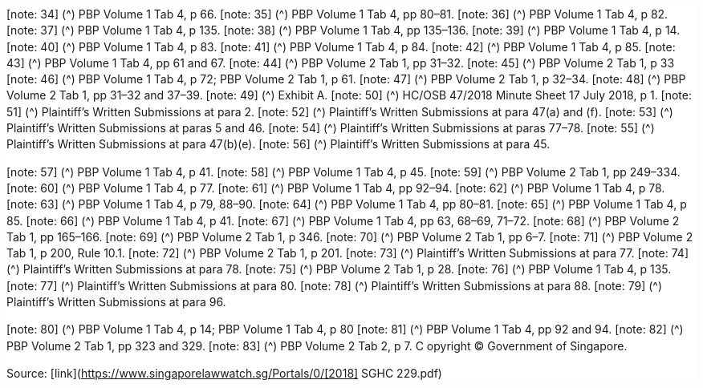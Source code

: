 
[note: 34] (^) PBP Volume 1 Tab 4, p 66. [note: 35] (^) PBP Volume 1 Tab 4, pp 80–81. [note: 36] (^) PBP Volume 1 Tab 4, p 82. [note: 37] (^) PBP Volume 1 Tab 4, p 135. [note: 38] (^) PBP Volume 1 Tab 4, pp 135–136. [note: 39] (^) PBP Volume 1 Tab 4, p 14. [note: 40] (^) PBP Volume 1 Tab 4, p 83. [note: 41] (^) PBP Volume 1 Tab 4, p 84. [note: 42] (^) PBP Volume 1 Tab 4, p 85. [note: 43] (^) PBP Volume 1 Tab 4, pp 61 and 67. [note: 44] (^) PBP Volume 2 Tab 1, pp 31–32. [note: 45] (^) PBP Volume 2 Tab 1, p 33 [note: 46] (^) PBP Volume 1 Tab 4, p 72; PBP Volume 2 Tab 1, p 61. [note: 47] (^) PBP Volume 2 Tab 1, p 32–34. [note: 48] (^) PBP Volume 2 Tab 1, pp 31–32 and 37–39. [note: 49] (^) Exhibit A. [note: 50] (^) HC/OSB 47/2018 Minute Sheet 17 July 2018, p 1. [note: 51] (^) Plaintiff’s Written Submissions at para 2. [note: 52] (^) Plaintiff’s Written Submissions at para 47(a) and (f). [note: 53] (^) Plaintiff’s Written Submissions at paras 5 and 46. [note: 54] (^) Plaintiff’s Written Submissions at paras 77–78. [note: 55] (^) Plaintiff’s Written Submissions at para 47(b)(e). [note: 56] (^) Plaintiff’s Written Submissions at para 45. 


[note: 57] (^) PBP Volume 1 Tab 4, p 41. [note: 58] (^) PBP Volume 1 Tab 4, p 45. [note: 59] (^) PBP Volume 2 Tab 1, pp 249–334. [note: 60] (^) PBP Volume 1 Tab 4, p 77. [note: 61] (^) PBP Volume 1 Tab 4, pp 92–94. [note: 62] (^) PBP Volume 1 Tab 4, p 78. [note: 63] (^) PBP Volume 1 Tab 4, p 79, 88–90. [note: 64] (^) PBP Volume 1 Tab 4, pp 80–81. [note: 65] (^) PBP Volume 1 Tab 4, p 85. [note: 66] (^) PBP Volume 1 Tab 4, p 41. [note: 67] (^) PBP Volume 1 Tab 4, pp 63, 68–69, 71–72. [note: 68] (^) PBP Volume 2 Tab 1, pp 165–166. [note: 69] (^) PBP Volume 2 Tab 1, p 346. [note: 70] (^) PBP Volume 2 Tab 1, pp 6–7. [note: 71] (^) PBP Volume 2 Tab 1, p 200, Rule 10.1. [note: 72] (^) PBP Volume 2 Tab 1, p 201. [note: 73] (^) Plaintiff’s Written Submissions at para 77. [note: 74] (^) Plaintiff’s Written Submissions at para 78. [note: 75] (^) PBP Volume 2 Tab 1, p 28. [note: 76] (^) PBP Volume 1 Tab 4, p 135. [note: 77] (^) Plaintiff’s Written Submissions at para 80. [note: 78] (^) Plaintiff’s Written Submissions at para 88. [note: 79] (^) Plaintiff’s Written Submissions at para 96. 


[note: 80] (^) PBP Volume 1 Tab 4, p 14; PBP Volume 1 Tab 4, p 80 [note: 81] (^) PBP Volume 1 Tab 4, pp 92 and 94. [note: 82] (^) PBP Volume 2 Tab 1, pp 323 and 329. [note: 83] (^) PBP Volume 2 Tab 2, p 7. C opyright © Government of Singapore. 


Source: [link](https://www.singaporelawwatch.sg/Portals/0/[2018] SGHC 229.pdf)
